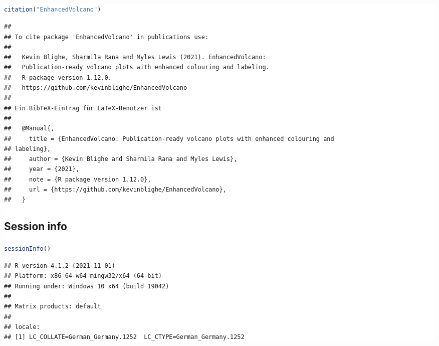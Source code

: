 ``` r
citation("EnhancedVolcano")
```

    ## 
    ## To cite package 'EnhancedVolcano' in publications use:
    ## 
    ##   Kevin Blighe, Sharmila Rana and Myles Lewis (2021). EnhancedVolcano:
    ##   Publication-ready volcano plots with enhanced colouring and labeling.
    ##   R package version 1.12.0.
    ##   https://github.com/kevinblighe/EnhancedVolcano
    ## 
    ## Ein BibTeX-Eintrag für LaTeX-Benutzer ist
    ## 
    ##   @Manual{,
    ##     title = {EnhancedVolcano: Publication-ready volcano plots with enhanced colouring and
    ## labeling},
    ##     author = {Kevin Blighe and Sharmila Rana and Myles Lewis},
    ##     year = {2021},
    ##     note = {R package version 1.12.0},
    ##     url = {https://github.com/kevinblighe/EnhancedVolcano},
    ##   }

## Session info

``` r
sessionInfo()
```

    ## R version 4.1.2 (2021-11-01)
    ## Platform: x86_64-w64-mingw32/x64 (64-bit)
    ## Running under: Windows 10 x64 (build 19042)
    ## 
    ## Matrix products: default
    ## 
    ## locale:
    ## [1] LC_COLLATE=German_Germany.1252  LC_CTYPE=German_Germany.1252   